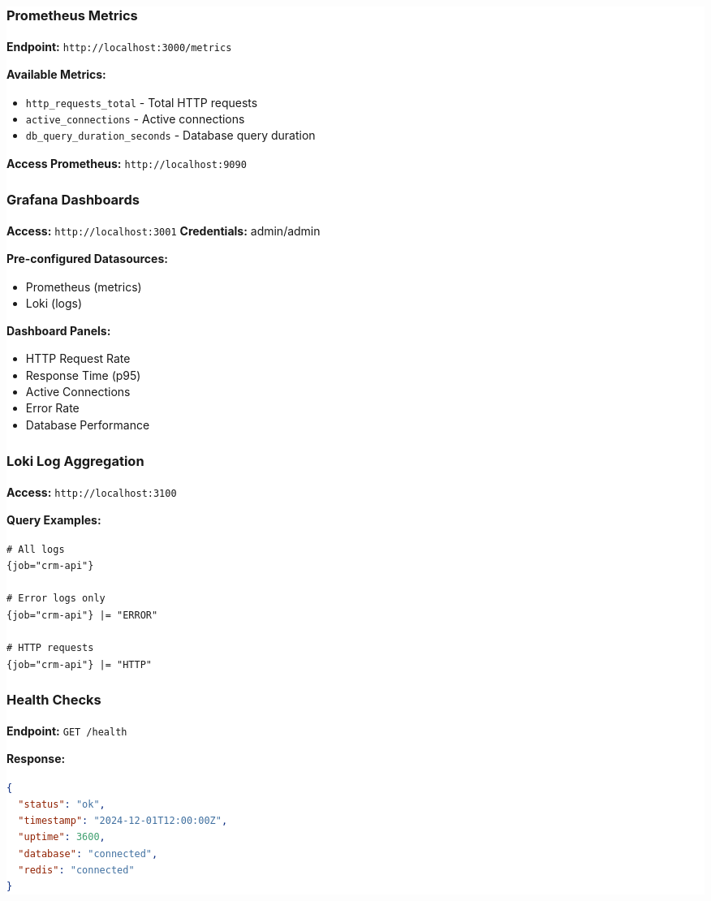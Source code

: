### Prometheus Metrics

**Endpoint:** `http://localhost:3000/metrics`

**Available Metrics:**
- `http_requests_total` - Total HTTP requests
- `active_connections` - Active connections
- `db_query_duration_seconds` - Database query duration

**Access Prometheus:** `http://localhost:9090`

### Grafana Dashboards

**Access:** `http://localhost:3001`
**Credentials:** admin/admin

**Pre-configured Datasources:**
- Prometheus (metrics)
- Loki (logs)

**Dashboard Panels:**
- HTTP Request Rate
- Response Time (p95)
- Active Connections
- Error Rate
- Database Performance

### Loki Log Aggregation

**Access:** `http://localhost:3100`

**Query Examples:**
```logql
# All logs
{job="crm-api"}

# Error logs only
{job="crm-api"} |= "ERROR"

# HTTP requests
{job="crm-api"} |= "HTTP"
```

### Health Checks

**Endpoint:** `GET /health`

**Response:**
```json
{
  "status": "ok",
  "timestamp": "2024-12-01T12:00:00Z",
  "uptime": 3600,
  "database": "connected",
  "redis": "connected"
}
```
